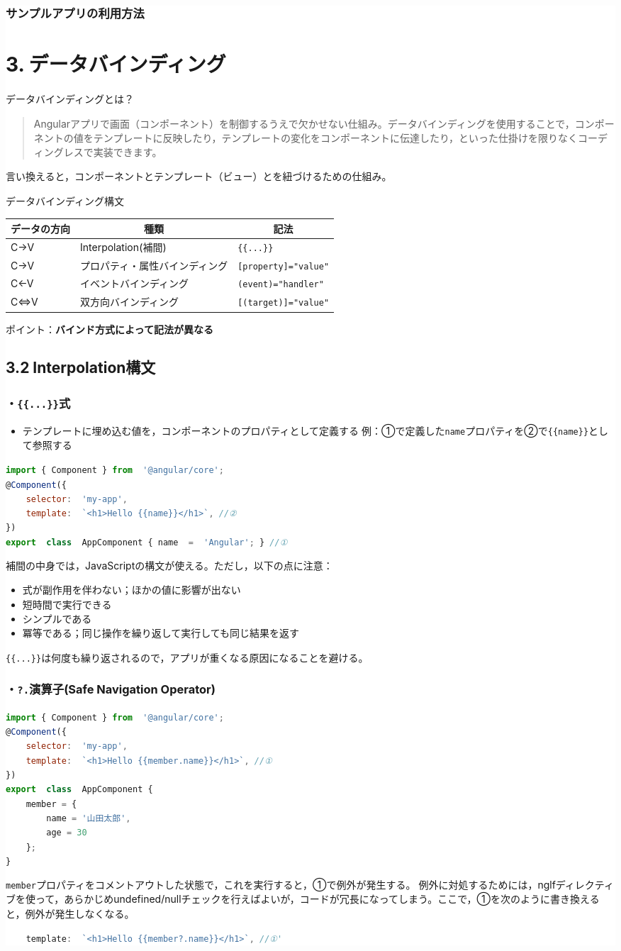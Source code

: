 ### サンプルアプリの利用方法


# 3. データバインディング
データバインディングとは？
>Angularアプリで画面（コンポーネント）を制御するうえで欠かせない仕組み。データバインディングを使用することで，コンポーネントの値をテンプレートに反映したり，テンプレートの変化をコンポーネントに伝達したり，といった仕掛けを限りなくコーディングレスで実装できます。

言い換えると，コンポーネントとテンプレート（ビュー）とを紐づけるための仕組み。

データバインディング構文

| データの方向 | 種類        | 記法 |
|--   |--                  |--          |
| C→V | Interpolation(補間) | `{{...}}` |
| C→V |プロパティ・属性バインディング|`[property]="value"`|
| C←V |イベントバインディング|`(event)="handler"`|
| C⇔V |双方向バインディング|`[(target)]="value"`|

ポイント：**バインド方式によって記法が異なる**

## 3.2 Interpolation構文

### ・`{{...}}`式
- テンプレートに埋め込む値を，コンポーネントのプロパティとして定義する
例：①で定義した`name`プロパティを②で`{{name}}`として参照する
```javascript
import { Component } from  '@angular/core';
@Component({
	selector:  'my-app',
	template:  `<h1>Hello {{name}}</h1>`, //②
})
export  class  AppComponent { name  =  'Angular'; } //①
```

補間の中身では，JavaScriptの構文が使える。ただし，以下の点に注意：
- 式が副作用を伴わない；ほかの値に影響が出ない
- 短時間で実行できる
- シンプルである
- 冪等である；同じ操作を繰り返して実行しても同じ結果を返す

`{{...}}`は何度も繰り返されるので，アプリが重くなる原因になることを避ける。

### ・`?.`演算子(Safe Navigation Operator)
```javascript
import { Component } from  '@angular/core';
@Component({
	selector:  'my-app',
	template:  `<h1>Hello {{member.name}}</h1>`, //①
})
export  class  AppComponent { 
	member = {
		name = '山田太郎',
		age = 30
	};
}
```
`member`プロパティをコメントアウトした状態で，これを実行すると，①で例外が発生する。
例外に対処するためには，nglfディレクティブを使って，あらかじめundefined/nullチェックを行えばよいが，コードが冗長になってしまう。ここで，①を次のように書き換えると，例外が発生しなくなる。
```javascript
	template:  `<h1>Hello {{member?.name}}</h1>`, //①'
```